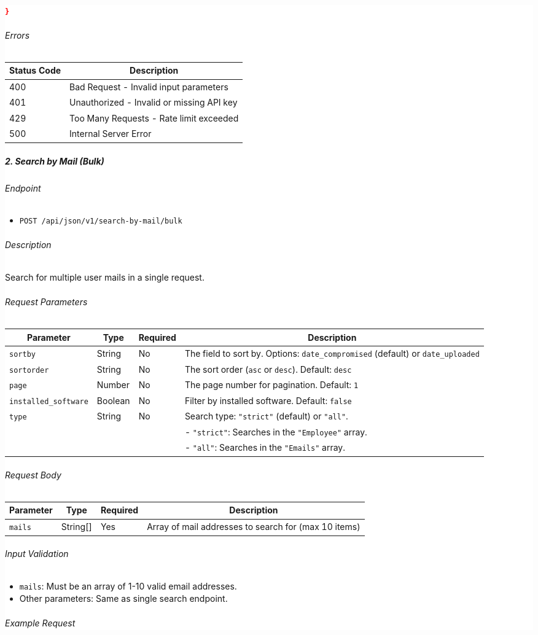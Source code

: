 ```json
}
```

###### Errors

| Status Code | Description                               |
| ----------- | ----------------------------------------- |
| 400         | Bad Request - Invalid input parameters    |
| 401         | Unauthorized - Invalid or missing API key |
| 429         | Too Many Requests - Rate limit exceeded   |
| 500         | Internal Server Error                     |

##### 2. Search by Mail (Bulk)

###### Endpoint

- `POST /api/json/v1/search-by-mail/bulk`

###### Description

Search for multiple user mails in a single request.

###### Request Parameters

| Parameter            | Type    | Required | Description                                                                    |
| -------------------- | ------- | -------- | ------------------------------------------------------------------------------ |
| `sortby`             | String  | No       | The field to sort by. Options: `date_compromised` (default) or `date_uploaded` |
| `sortorder`          | String  | No       | The sort order (`asc` or `desc`). Default: `desc`                              |
| `page`               | Number  | No       | The page number for pagination. Default: `1`                                   |
| `installed_software` | Boolean | No       | Filter by installed software. Default: `false`                                 |
| `type`               | String  | No       | Search type: `"strict"` (default) or `"all"`.                                  |
|                      |         |          | - `"strict"`: Searches in the `"Employee"` array.                              |
|                      |         |          | - `"all"`: Searches in the `"Emails"` array.                                   |

###### Request Body

| Parameter | Type     | Required | Description                                          |
| --------- | -------- | -------- | ---------------------------------------------------- |
| `mails`   | String[] | Yes      | Array of mail addresses to search for (max 10 items) |

###### Input Validation

- `mails`: Must be an array of 1-10 valid email addresses.
- Other parameters: Same as single search endpoint.

###### Example Request
